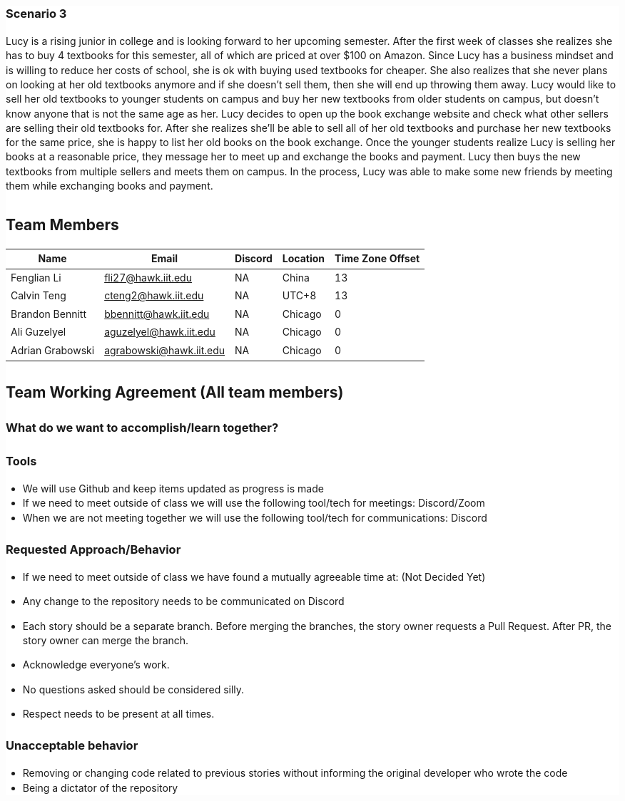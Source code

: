 ### Scenario 3
Lucy is a rising junior in college and is looking forward to her upcoming semester. After the first week of classes she realizes she has to buy 4 textbooks for this semester, all of which are priced at over $100 on Amazon. Since Lucy has a business mindset and is willing to reduce her costs of school, she is ok with buying used textbooks for cheaper. She also realizes that she never plans on looking at her old textbooks anymore and if she doesn’t sell them, then she will end up throwing them away. Lucy would like to sell her old textbooks to younger students on campus and buy her new textbooks from older students on campus, but doesn’t know anyone that is not the same age as her. Lucy decides to open up the book exchange website and check what other sellers are selling their old textbooks for. After she realizes she’ll be able to sell all of her old textbooks and purchase her new textbooks for the same price, she is happy to list her old books on the book exchange. Once the younger students realize Lucy is selling her books at a reasonable price, they message her to meet up and exchange the books and payment. Lucy then buys the new textbooks from multiple sellers and meets them on campus. In the process, Lucy was able to make some new friends by meeting them while exchanging books and payment.


## Team Members
| Name | Email | Discord | Location | Time Zone Offset | 
| ----------- | ----------- | ----------- | ----------- | ----------- |
| Fenglian Li | fli27@hawk.iit.edu  | NA | China | 13 |
| Calvin Teng | cteng2@hawk.iit.edu | NA | UTC+8 | 13 |
| Brandon Bennitt | bbennitt@hawk.iit.edu | NA | Chicago | 0 |
| Ali Guzelyel | aguzelyel@hawk.iit.edu  | NA | Chicago | 0 |
| Adrian Grabowski | agrabowski@hawk.iit.edu  | NA | Chicago | 0 |

## Team Working Agreement (All team members)
### What do we want to accomplish/learn together?

### Tools
* We will use Github and keep items updated as progress is made
* If we need to meet outside of class we will use the following tool/tech for meetings: Discord/Zoom
* When we are not meeting together we will use the following tool/tech for communications: Discord

### Requested Approach/Behavior 
* If we need to meet outside of class we have found a mutually agreeable time at: (Not Decided Yet)

* Any change to the repository needs to be communicated on Discord
* Each story should be a separate branch. Before merging the branches, the story owner requests a Pull Request. After PR, the story owner can merge the branch.
* Acknowledge everyone’s work.
* No questions asked should be considered silly.
* Respect needs to be present at all times.

### Unacceptable behavior
* Removing or changing code related to previous stories without informing the original developer who wrote the code
* Being a dictator of the repository
